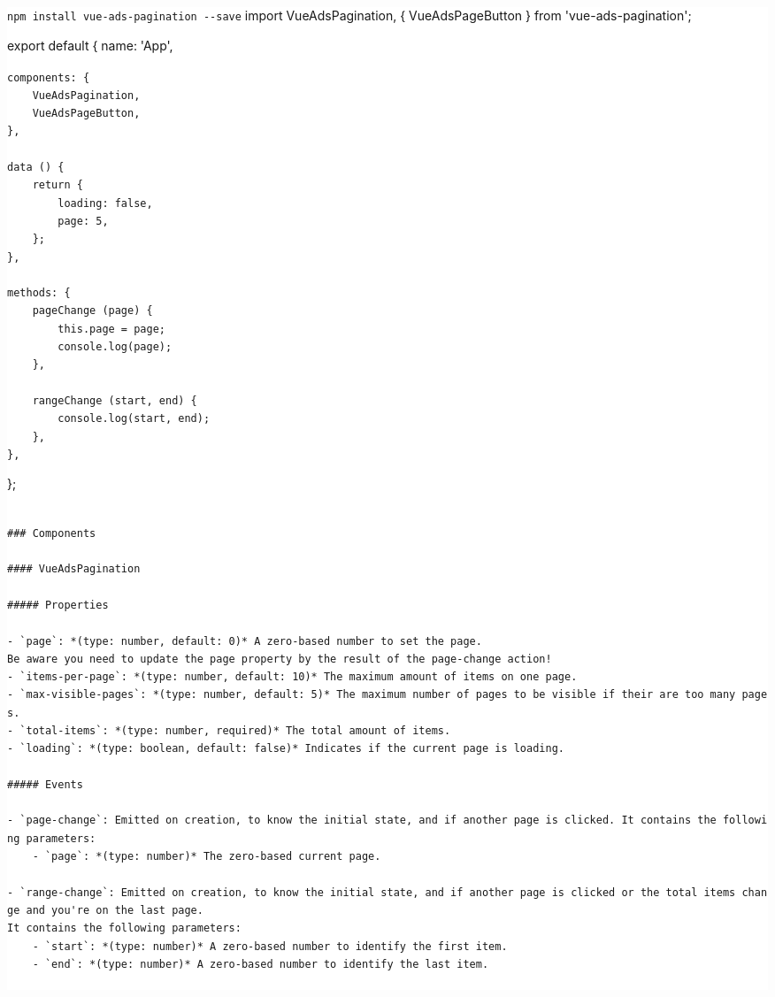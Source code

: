 ```npm install vue-ads-pagination --save```
import VueAdsPagination, { VueAdsPageButton } from 'vue-ads-pagination';

export default {
    name: 'App',
    
    components: {
        VueAdsPagination,
        VueAdsPageButton,
    },

    data () {
        return {
            loading: false,
            page: 5,
        };
    },

    methods: {
        pageChange (page) {
            this.page = page;
            console.log(page);
        },
        
        rangeChange (start, end) {
            console.log(start, end);
        },
    },
};
</script>
```

### Components

#### VueAdsPagination

##### Properties

- `page`: *(type: number, default: 0)* A zero-based number to set the page. 
Be aware you need to update the page property by the result of the page-change action!
- `items-per-page`: *(type: number, default: 10)* The maximum amount of items on one page.
- `max-visible-pages`: *(type: number, default: 5)* The maximum number of pages to be visible if their are too many pages.
- `total-items`: *(type: number, required)* The total amount of items.
- `loading`: *(type: boolean, default: false)* Indicates if the current page is loading.

##### Events

- `page-change`: Emitted on creation, to know the initial state, and if another page is clicked. It contains the following parameters:
    - `page`: *(type: number)* The zero-based current page.
    
- `range-change`: Emitted on creation, to know the initial state, and if another page is clicked or the total items change and you're on the last page. 
It contains the following parameters:
    - `start`: *(type: number)* A zero-based number to identify the first item.
    - `end`: *(type: number)* A zero-based number to identify the last item.
        